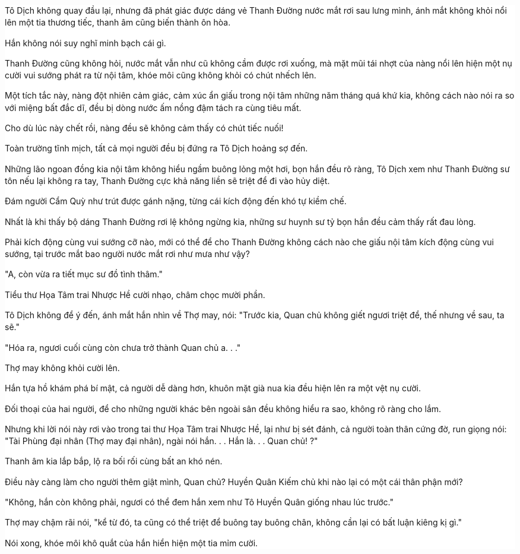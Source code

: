Tô Dịch không quay đầu lại, nhưng đã phát giác được dáng vẻ Thanh Đường nước mắt rơi sau lưng mình, ánh mắt không khỏi nổi lên một tia thương tiếc, thanh âm cũng biến thành ôn hòa.

Hắn không nói suy nghĩ minh bạch cái gì.

Thanh Đường cũng không hỏi, nước mắt vẫn như cũ không cầm được rơi xuống, mà mặt mũi tái nhợt của nàng nổi lên hiện một nụ cười vui sướng phát ra từ nội tâm, khóe môi cũng không khỏi có chút nhếch lên.

Một tích tắc này, nàng đột nhiên cảm giác, cảm xúc ẩn giấu trong nội tâm những năm tháng quá khứ kia, không cách nào nói ra so với miệng bất đắc dĩ, đều bị dòng nước ấm nồng đậm tách ra cùng tiêu mất.

Cho dù lúc này chết rồi, nàng đều sẽ không cảm thấy có chút tiếc nuối!

Toàn trường tĩnh mịch, tất cả mọi người đều bị đứng ra Tô Dịch hoảng sợ đến.

Những lão ngoan đồng kia nội tâm không hiểu ngầm buông lỏng một hơi, bọn hắn đều rõ ràng, Tô Dịch xem như Thanh Đường sư tôn nếu lại không ra tay, Thanh Đường cực khả năng liền sẽ triệt để đi vào hủy diệt.

Đám người Cẩm Quỳ như trút được gánh nặng, từng cái kích động đến khó tự kiềm chế.

Nhất là khi thấy bộ dáng Thanh Đường rơi lệ không ngừng kia, những sư huynh sư tỷ bọn hắn đều cảm thấy rất đau lòng.

Phải kích động cùng vui sướng cỡ nào, mới có thể để cho Thanh Đường không cách nào che giấu nội tâm kích động cùng vui sướng, tại trước mắt bao người nước mắt rơi như mưa như vậy?

"A, còn vừa ra tiết mục sư đồ tình thâm."

Tiểu thư Họa Tâm trai Nhược Hề cười nhạo, châm chọc mười phần.

Tô Dịch không để ý đến, ánh mắt hắn nhìn về Thợ may, nói: "Trước kia, Quan chủ không giết ngươi triệt để, thế nhưng về sau, ta sẽ."

"Hóa ra, ngươi cuối cùng còn chưa trở thành Quan chủ a. . ."

Thợ may không khỏi cười lên.

Hắn tựa hồ khám phá bí mật, cả người dễ dàng hơn, khuôn mặt già nua kia đều hiện lên ra một vệt nụ cười.

Đối thoại của hai người, để cho những người khác bên ngoài sân đều không hiểu ra sao, không rõ ràng cho lắm.

Nhưng khi lời nói này rơi vào trong tai thư Họa Tâm trai Nhược Hề, lại như bị sét đánh, cả người toàn thân cứng đờ, run giọng nói: "Tài Phùng đại nhân (Thợ may đại nhân), ngài nói hắn. . . Hắn là. . . Quan chủ! ?"

Thanh âm kia lắp bắp, lộ ra bối rối cùng bất an khó nén.

Điều này càng làm cho người thêm giật mình, Quan chủ? Huyền Quân Kiếm chủ khi nào lại có một cái thân phận mới?

"Không, hắn còn không phải, ngươi có thể đem hắn xem như Tô Huyền Quân giống nhau lúc trước."

Thợ may chậm rãi nói, "kể từ đó, ta cũng có thể triệt để buông tay buông chân, không cần lại có bất luận kiêng kị gì."

Nói xong, khóe môi khô quắt của hắn hiển hiện một tia mỉm cười.
